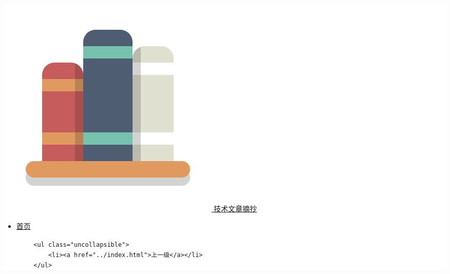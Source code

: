 <!DOCTYPE html>

<html xmlns="http://www.w3.org/1999/xhtml">
<head>
    <head>
        <meta http-equiv="Content-Type" content="text/html; charset=UTF-8">
        <meta name="viewport" content="width=device-width, initial-scale=1, maximum-scale=1.0, user-scalable=no">
        <link rel="icon" href="../../static/favicon.png">
        <title>31 配置中心：如何基于配置中心实现配置信息的动态化管理？.md</title>
        <!-- Spectre.css framework -->
        <link rel="stylesheet" href="../../static/index.css">
        <!-- theme css & js -->
        <meta name="generator" content="Hexo 4.2.0">
    </head>

<body>

<div class="book-container">
    <div class="book-sidebar">
        <div class="book-brand">
            <a href="../../index.html">
                <img src="../../static/favicon.png">
                <span>技术文章摘抄</span>
            </a>
        </div>
        <div class="book-menu uncollapsible">
            <ul class="uncollapsible">
                <li><a href="../../index.html" class="current-tab">首页</a></li>
            </ul>

            <ul class="uncollapsible">
                <li><a href="../index.html">上一级</a></li>
            </ul>
